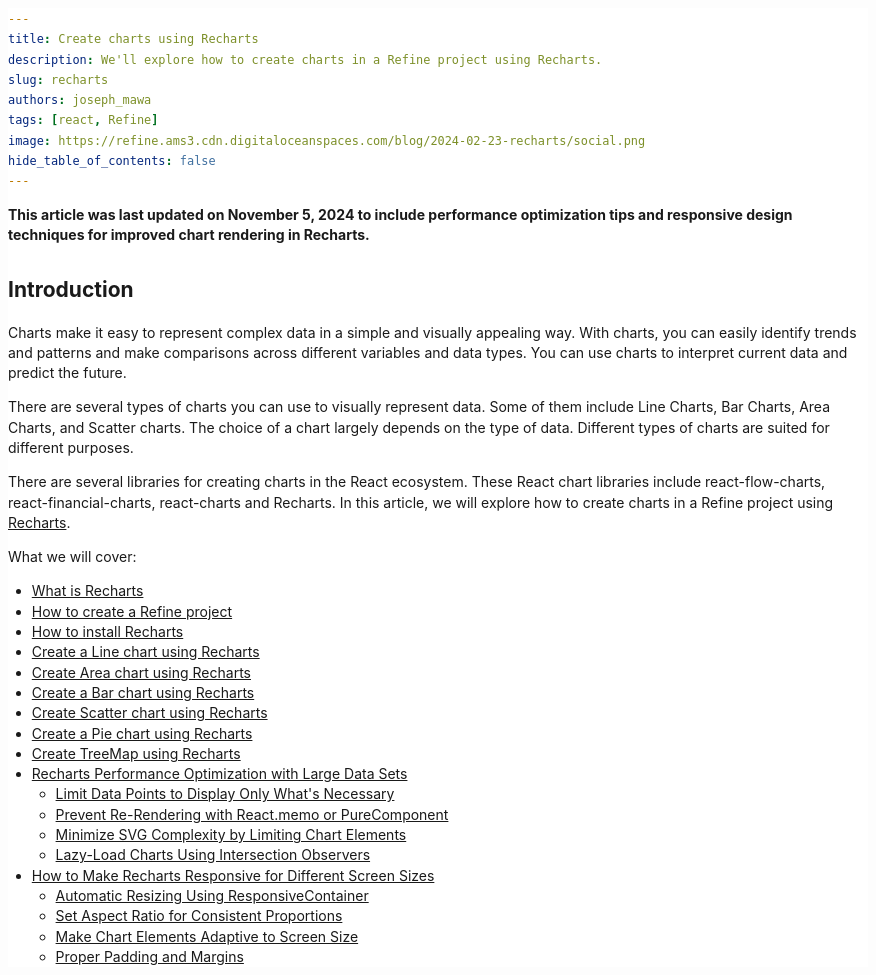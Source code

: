 ```yaml
---
title: Create charts using Recharts
description: We'll explore how to create charts in a Refine project using Recharts.
slug: recharts
authors: joseph_mawa
tags: [react, Refine]
image: https://refine.ams3.cdn.digitaloceanspaces.com/blog/2024-02-23-recharts/social.png
hide_table_of_contents: false
---
```


**This article was last updated on November 5, 2024 to include performance optimization tips and responsive design techniques for improved chart rendering in Recharts.**

## Introduction

Charts make it easy to represent complex data in a simple and visually appealing way. With charts, you can easily identify trends and patterns and make comparisons across different variables and data types. You can use charts to interpret current data and predict the future.

There are several types of charts you can use to visually represent data. Some of them include Line Charts, Bar Charts, Area Charts, and Scatter charts. The choice of a chart largely depends on the type of data. Different types of charts are suited for different purposes.

There are several libraries for creating charts in the React ecosystem. These React chart libraries include react-flow-charts, react-financial-charts, react-charts and Recharts. In this article, we will explore how to create charts in a Refine project using [Recharts](https://recharts.org/).

What we will cover:

- [What is Recharts](#what-is-recharts)
- [How to create a Refine project](#how-to-create-a-refine-project)
- [How to install Recharts](#how-to-install-recharts)
- [Create a Line chart using Recharts](#create-a-line-chart-using-recharts)
- [Create Area chart using Recharts](#create-area-chart-using-recharts)
- [Create a Bar chart using Recharts](#create-a-bar-chart-using-recharts)
- [Create Scatter chart using Recharts](#create-scatter-chart-using-recharts)
- [Create a Pie chart using Recharts](#create-a-pie-chart-using-recharts)
- [Create TreeMap using Recharts](#create-treemap-using-recharts)
- [Recharts Performance Optimization with Large Data Sets](#recharts-performance-optimization-with-large-data-sets)
  - [Limit Data Points to Display Only What's Necessary](#limit-data-points-to-display-only-whats-necessary)
  - [Prevent Re-Rendering with React.memo or PureComponent](#prevent-re-rendering-with-reactmemo-or-purecomponent)
  - [Minimize SVG Complexity by Limiting Chart Elements](#minimize-svg-complexity-by-limiting-chart-elements)
  - [Lazy-Load Charts Using Intersection Observers](#lazy-load-charts-using-intersection-observers)
- [How to Make Recharts Responsive for Different Screen Sizes](#how-to-make-recharts-responsive-for-different-screen-sizes)
  - [Automatic Resizing Using ResponsiveContainer](#automatic-resizing-using-responsivecontainer)
  - [Set Aspect Ratio for Consistent Proportions](#set-aspect-ratio-for-consistent-proportions)
  - [Make Chart Elements Adaptive to Screen Size](#make-chart-elements-adaptive-to-screen-size)
  - [Proper Padding and Margins](#proper-padding-and-margins)
